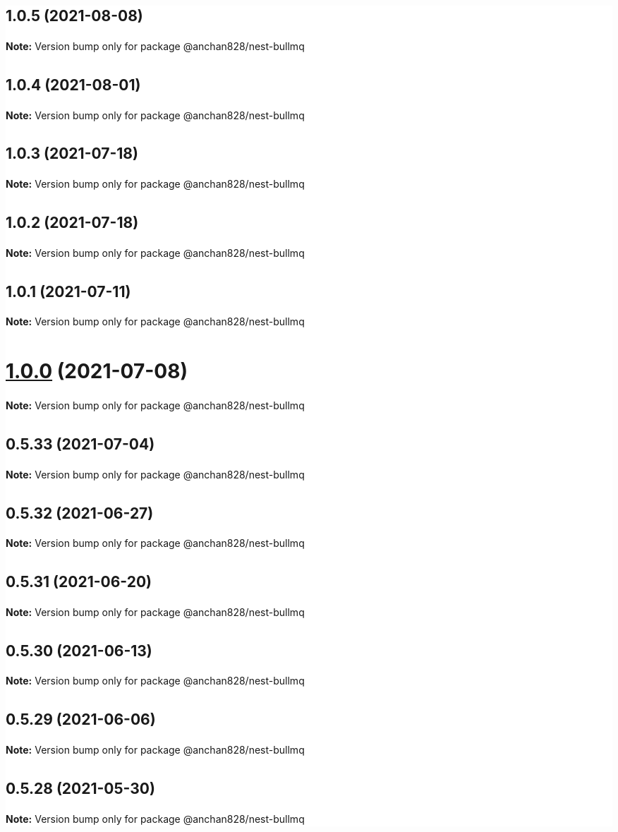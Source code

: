 ## 1.0.5 (2021-08-08)

**Note:** Version bump only for package @anchan828/nest-bullmq

## 1.0.4 (2021-08-01)

**Note:** Version bump only for package @anchan828/nest-bullmq

## 1.0.3 (2021-07-18)

**Note:** Version bump only for package @anchan828/nest-bullmq

## 1.0.2 (2021-07-18)

**Note:** Version bump only for package @anchan828/nest-bullmq

## 1.0.1 (2021-07-11)

**Note:** Version bump only for package @anchan828/nest-bullmq

# [1.0.0](https://github.com/anchan828/nest-bull/compare/v0.5.33...v1.0.0) (2021-07-08)

**Note:** Version bump only for package @anchan828/nest-bullmq

## 0.5.33 (2021-07-04)

**Note:** Version bump only for package @anchan828/nest-bullmq

## 0.5.32 (2021-06-27)

**Note:** Version bump only for package @anchan828/nest-bullmq

## 0.5.31 (2021-06-20)

**Note:** Version bump only for package @anchan828/nest-bullmq

## 0.5.30 (2021-06-13)

**Note:** Version bump only for package @anchan828/nest-bullmq

## 0.5.29 (2021-06-06)

**Note:** Version bump only for package @anchan828/nest-bullmq

## 0.5.28 (2021-05-30)

**Note:** Version bump only for package @anchan828/nest-bullmq

